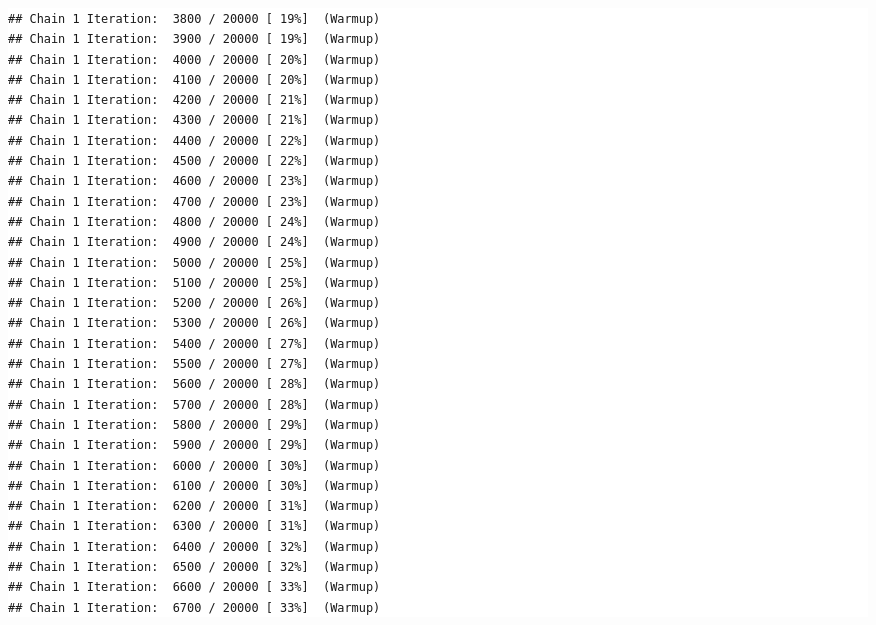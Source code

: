     ## Chain 1 Iteration:  3800 / 20000 [ 19%]  (Warmup) 
    ## Chain 1 Iteration:  3900 / 20000 [ 19%]  (Warmup) 
    ## Chain 1 Iteration:  4000 / 20000 [ 20%]  (Warmup) 
    ## Chain 1 Iteration:  4100 / 20000 [ 20%]  (Warmup) 
    ## Chain 1 Iteration:  4200 / 20000 [ 21%]  (Warmup) 
    ## Chain 1 Iteration:  4300 / 20000 [ 21%]  (Warmup) 
    ## Chain 1 Iteration:  4400 / 20000 [ 22%]  (Warmup) 
    ## Chain 1 Iteration:  4500 / 20000 [ 22%]  (Warmup) 
    ## Chain 1 Iteration:  4600 / 20000 [ 23%]  (Warmup) 
    ## Chain 1 Iteration:  4700 / 20000 [ 23%]  (Warmup) 
    ## Chain 1 Iteration:  4800 / 20000 [ 24%]  (Warmup) 
    ## Chain 1 Iteration:  4900 / 20000 [ 24%]  (Warmup) 
    ## Chain 1 Iteration:  5000 / 20000 [ 25%]  (Warmup) 
    ## Chain 1 Iteration:  5100 / 20000 [ 25%]  (Warmup) 
    ## Chain 1 Iteration:  5200 / 20000 [ 26%]  (Warmup) 
    ## Chain 1 Iteration:  5300 / 20000 [ 26%]  (Warmup) 
    ## Chain 1 Iteration:  5400 / 20000 [ 27%]  (Warmup) 
    ## Chain 1 Iteration:  5500 / 20000 [ 27%]  (Warmup) 
    ## Chain 1 Iteration:  5600 / 20000 [ 28%]  (Warmup) 
    ## Chain 1 Iteration:  5700 / 20000 [ 28%]  (Warmup) 
    ## Chain 1 Iteration:  5800 / 20000 [ 29%]  (Warmup) 
    ## Chain 1 Iteration:  5900 / 20000 [ 29%]  (Warmup) 
    ## Chain 1 Iteration:  6000 / 20000 [ 30%]  (Warmup) 
    ## Chain 1 Iteration:  6100 / 20000 [ 30%]  (Warmup) 
    ## Chain 1 Iteration:  6200 / 20000 [ 31%]  (Warmup) 
    ## Chain 1 Iteration:  6300 / 20000 [ 31%]  (Warmup) 
    ## Chain 1 Iteration:  6400 / 20000 [ 32%]  (Warmup) 
    ## Chain 1 Iteration:  6500 / 20000 [ 32%]  (Warmup) 
    ## Chain 1 Iteration:  6600 / 20000 [ 33%]  (Warmup) 
    ## Chain 1 Iteration:  6700 / 20000 [ 33%]  (Warmup) 
